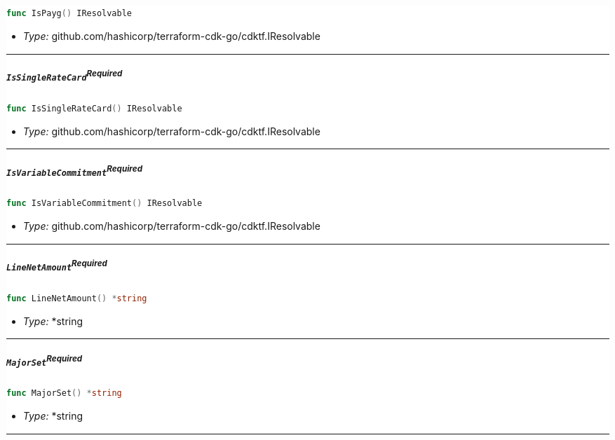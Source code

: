 ```go
func IsPayg() IResolvable
```

- *Type:* github.com/hashicorp/terraform-cdk-go/cdktf.IResolvable

---

##### `IsSingleRateCard`<sup>Required</sup> <a name="IsSingleRateCard" id="rhizo-co-terraform-provider-oci.dataOciOnesubscriptionSubscribedService.DataOciOnesubscriptionSubscribedService.property.isSingleRateCard"></a>

```go
func IsSingleRateCard() IResolvable
```

- *Type:* github.com/hashicorp/terraform-cdk-go/cdktf.IResolvable

---

##### `IsVariableCommitment`<sup>Required</sup> <a name="IsVariableCommitment" id="rhizo-co-terraform-provider-oci.dataOciOnesubscriptionSubscribedService.DataOciOnesubscriptionSubscribedService.property.isVariableCommitment"></a>

```go
func IsVariableCommitment() IResolvable
```

- *Type:* github.com/hashicorp/terraform-cdk-go/cdktf.IResolvable

---

##### `LineNetAmount`<sup>Required</sup> <a name="LineNetAmount" id="rhizo-co-terraform-provider-oci.dataOciOnesubscriptionSubscribedService.DataOciOnesubscriptionSubscribedService.property.lineNetAmount"></a>

```go
func LineNetAmount() *string
```

- *Type:* *string

---

##### `MajorSet`<sup>Required</sup> <a name="MajorSet" id="rhizo-co-terraform-provider-oci.dataOciOnesubscriptionSubscribedService.DataOciOnesubscriptionSubscribedService.property.majorSet"></a>

```go
func MajorSet() *string
```

- *Type:* *string

---
